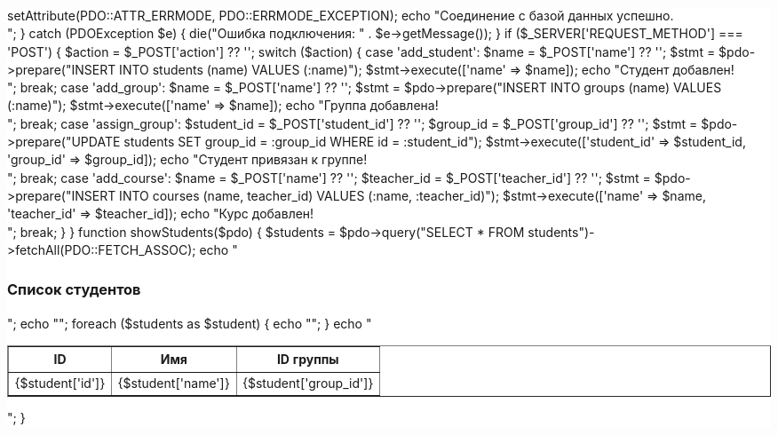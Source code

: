 <?php
$host = 'localhost';
$dbname = 'school_management';
$user = 'root';
$password = '';

try {
    $pdo = new PDO("mysql:host=$host;dbname=$dbname;charset=utf8", $user, $password);
    $pdo->setAttribute(PDO::ATTR_ERRMODE, PDO::ERRMODE_EXCEPTION);
    echo "Соединение с базой данных успешно.<br>";
} catch (PDOException $e) {
    die("Ошибка подключения: " . $e->getMessage());
}

if ($_SERVER['REQUEST_METHOD'] === 'POST') {
    $action = $_POST['action'] ?? '';

    switch ($action) {
        case 'add_student':
            $name = $_POST['name'] ?? '';
            $stmt = $pdo->prepare("INSERT INTO students (name) VALUES (:name)");
            $stmt->execute(['name' => $name]);
            echo "Студент добавлен!<br>";
            break;

        case 'add_group':
            $name = $_POST['name'] ?? '';
            $stmt = $pdo->prepare("INSERT INTO groups (name) VALUES (:name)");
            $stmt->execute(['name' => $name]);
            echo "Группа добавлена!<br>";
            break;

        case 'assign_group':
            $student_id = $_POST['student_id'] ?? '';
            $group_id = $_POST['group_id'] ?? '';
            $stmt = $pdo->prepare("UPDATE students SET group_id = :group_id WHERE id = :student_id");
            $stmt->execute(['student_id' => $student_id, 'group_id' => $group_id]);
            echo "Студент привязан к группе!<br>";
            break;

        case 'add_course':
            $name = $_POST['name'] ?? '';
            $teacher_id = $_POST['teacher_id'] ?? '';
            $stmt = $pdo->prepare("INSERT INTO courses (name, teacher_id) VALUES (:name, :teacher_id)");
            $stmt->execute(['name' => $name, 'teacher_id' => $teacher_id]);
            echo "Курс добавлен!<br>";
            break;
            
    }
}

function showStudents($pdo) {
    $students = $pdo->query("SELECT * FROM students")->fetchAll(PDO::FETCH_ASSOC);
    echo "<h3>Список студентов</h3>";
    echo "<table border='1'><tr><th>ID</th><th>Имя</th><th>ID группы</th></tr>";
    foreach ($students as $student) {
        echo "<tr><td>{$student['id']}</td><td>{$student['name']}</td><td>{$student['group_id']}</td></tr>";
    }
    echo "</table>";
}
